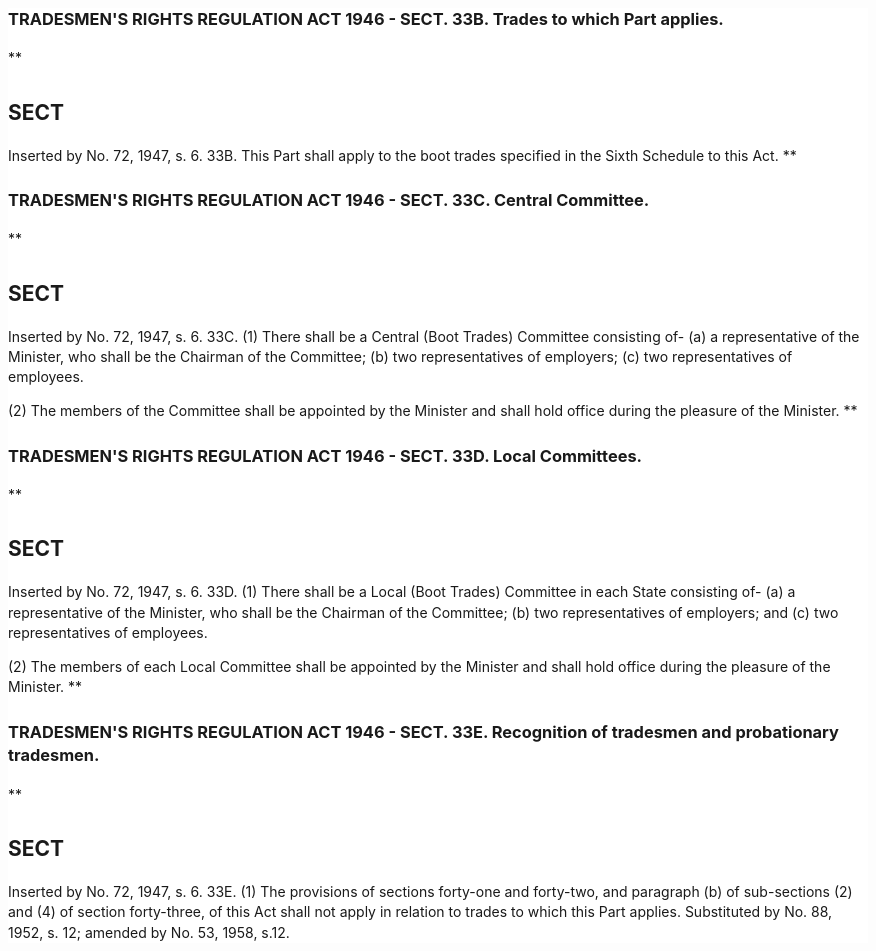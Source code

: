### <name>TRADESMEN'S RIGHTS REGULATION ACT 1946 - SECT. 33B. Trades to which Part applies. </name>
</b>** 

## SECT
<sect> Inserted by No. 72, 1947, s. 6.<lf>   33B. This Part shall apply to the boot trades specified in the Sixth Schedule to this Act.<lf> </lf></lf></sect>
**<b>

### <name>TRADESMEN'S RIGHTS REGULATION ACT 1946 - SECT. 33C. Central Committee. </name>
</b>** 

## SECT
<sect> Inserted by No. 72, 1947, s. 6.<lf>   33C. (1) There shall be a Central (Boot Trades) Committee consisting of-<lf> <lf>   (a)  a representative of the Minister, who shall be the Chairman of the Committee;<lf> <lf>   (b)  two representatives of employers;<lf> <lf>   (c)  two representatives of employees.<lf> 

  (2) The members of the Committee shall be appointed by the Minister and shall hold office during the pleasure of the Minister.<lf> </lf>
</lf></lf></lf></lf></lf></lf></lf></lf></sect>
**<b>

### <name>TRADESMEN'S RIGHTS REGULATION ACT 1946 - SECT. 33D. Local Committees. </name>
</b>** 

## SECT
<sect> Inserted by No. 72, 1947, s. 6.<lf>   33D. (1) There shall be a Local (Boot Trades) Committee in each State consisting of-<lf> <lf>   (a)  a representative of the Minister, who shall be the Chairman of the Committee;<lf> <lf>   (b)  two representatives of employers; and<lf> <lf>   (c)  two representatives of employees.<lf> 

  (2) The members of each Local Committee shall be appointed by the Minister and shall hold office during the pleasure of the Minister.<lf> </lf>
</lf></lf></lf></lf></lf></lf></lf></lf></sect>
**<b>

### <name>TRADESMEN'S RIGHTS REGULATION ACT 1946 - SECT. 33E. Recognition of tradesmen and probationary tradesmen. </name>
</b>** 

## SECT
<sect> Inserted by No. 72, 1947, s. 6.<lf>   33E. (1) The provisions of sections forty-one and forty-two, and paragraph (b) of sub-sections (2) and (4) of section forty-three, of this Act shall not apply in relation to trades to which this Part applies.<lf> Substituted by No. 88, 1952, s. 12; amended by No. 53, 1958, s.12\. 

